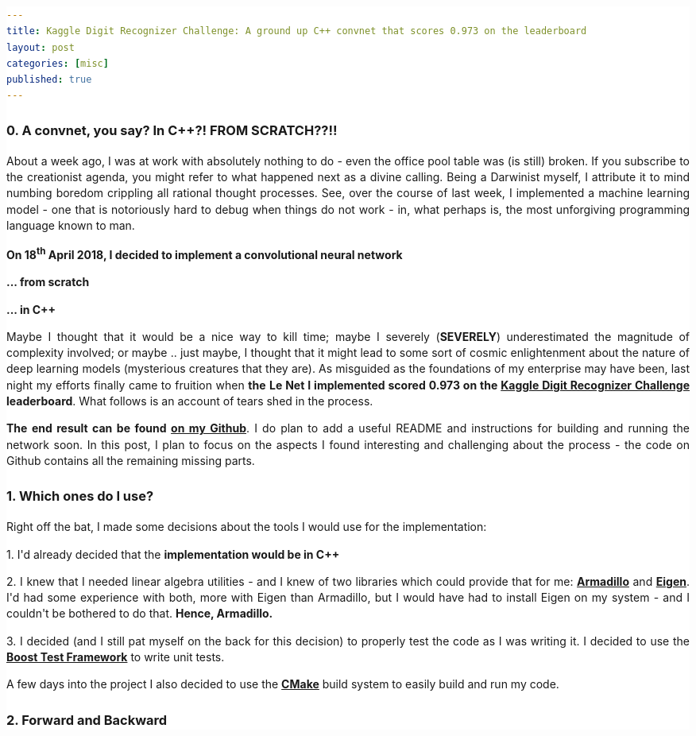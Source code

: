 ```yaml
---
title: Kaggle Digit Recognizer Challenge: A ground up C++ convnet that scores 0.973 on the leaderboard
layout: post
categories: [misc]
published: true
---
```


<script type="text/x-mathjax-config">
MathJax.Hub.Config({
  TeX: { equationNumbers: { autoNumber: "AMS" } },
  tex2jax: {
    inlineMath: [ ['$','$'], ["\\(","\\)"] ],
    processEscapes: true
  }
});
</script>
<script type="text/javascript" async
  src="https://cdn.mathjax.org/mathjax/latest/MathJax.js?config=TeX-MML-AM_CHTML">
</script>

<h3>0. A convnet, you say? In C++?! FROM SCRATCH??!!</h3>
<p style="text-align: justify;">About a week ago, I was at work with absolutely nothing to do - even the office pool table was (is still) broken. If you subscribe to the creationist agenda, you might refer to what happened next as a divine calling. Being a Darwinist myself, I attribute it to mind numbing boredom crippling all rational thought processes. See, over the course of last week, I implemented a machine learning model - one that is notoriously hard to debug when things do not work - in, what perhaps is, the most unforgiving programming language known to man.</p>
<p style="text-align: justify;"><strong>On 18<sup>th</sup> April 2018, I decided to implement a convolutional neural network</strong></p>
<p style="text-align: justify;"><strong>... from scratch</strong></p>
<p style="text-align: justify;"><strong>... in C++</strong></p>
<p style="text-align: justify;">Maybe I thought that it would be a nice way to kill time; maybe I severely (<strong>SEVERELY</strong>) underestimated the magnitude of complexity involved; or maybe .. just maybe, I thought that it might lead to some sort of cosmic enlightenment about the nature of deep learning models (mysterious creatures that they are). As misguided as the foundations of my enterprise may have been, last night my efforts finally came to fruition when <strong>the</strong> <strong>Le Net I implemented scored 0.973 on the <a href="https://www.kaggle.com/c/digit-recognizer">Kaggle Digit Recognizer Challenge</a> leaderboard</strong>. What follows is an account of tears shed in the process.</p>
<p style="text-align: justify;"><strong>The end result can be found <a href="https://github.com/PlantsAndBuildings/cpp-cnn">on my Github</a></strong>. I do plan to add a useful README and instructions for building and running the network soon. In this post, I plan to focus on the aspects I found interesting and challenging about the process - the code on Github contains all the remaining missing parts.</p>
<h3 style="text-align: justify;">1. Which ones do I use?</h3>
<p style="text-align: justify">Right off the bat, I made some decisions about the tools I would use for the implementation:</p>
<p style="text-align: justify">1. I'd already decided that the <strong>implementation would be in C++</strong></p>
<p style="text-align: justify">2. I knew that I needed linear algebra utilities - and I knew of two libraries which could provide that for me: <strong><a href="http://arma.sourceforge.net/">Armadillo</a></strong> and <strong><a href="http://eigen.tuxfamily.org">Eigen</a></strong>. I'd had some experience with both, more with Eigen than Armadillo, but I would have had to install Eigen on my system - and I couldn't be bothered to do that. <strong>Hence, Armadillo.</strong></p>
<p style="text-align: justify">3. I decided (and I still pat myself on the back for this decision) to properly test the code as I was writing it. I decided to use the <strong><a href="https://www.boost.org/doc/libs/1_53_0/libs/test/doc/html/utf.html">Boost Test Framework</a></strong> to write unit tests.</p>
<p style="text-align: justify">A few days into the project I also decided to use the <strong><a href="https://cmake.org/">CMake</a></strong> build system to easily build and run my code.</p>
<h3 style="text-align: justify;">2. Forward and Backward</h3>